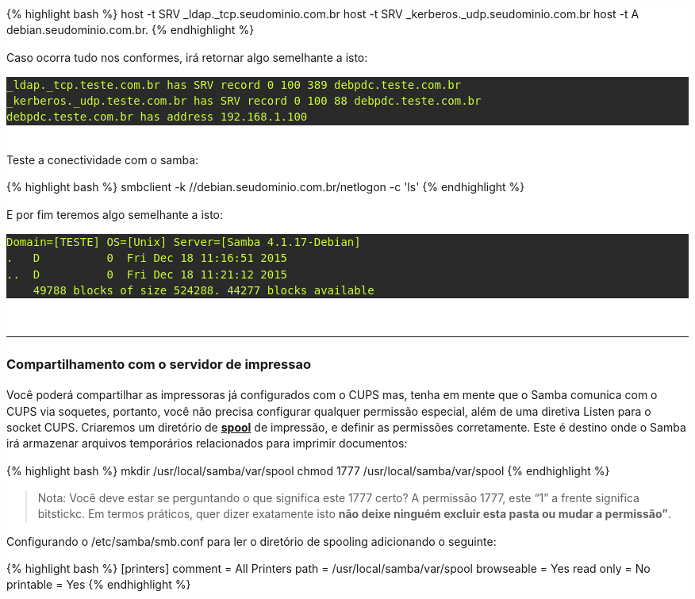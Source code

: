 {% highlight bash %}
host -t SRV _ldap._tcp.seudominio.com.br
host -t SRV _kerberos._udp.seudominio.com.br
host -t A debian.seudominio.com.br.
{% endhighlight %}

Caso ocorra tudo nos conformes, irá retornar algo semelhante a isto:

<div style="color:#ccff33; background:#2a2a2a; font-family: monospace">
<pre>
_ldap._tcp.teste.com.br has SRV record 0 100 389 debpdc.teste.com.br
_kerberos._udp.teste.com.br has SRV record 0 100 88 debpdc.teste.com.br
debpdc.teste.com.br has address 192.168.1.100
</pre>
</div>
<br/>
Teste a conectividade com o samba:

{% highlight bash %}
smbclient -k //debian.seudominio.com.br/netlogon -c 'ls'
{% endhighlight %}

E por fim teremos algo semelhante a isto:

<div style="color:#ccff33; background:#2a2a2a; font-family: monospace">
<pre>
Domain=[TESTE] OS=[Unix] Server=[Samba 4.1.17-Debian]
.   D		   0  Fri Dec 18 11:16:51 2015
..	D		   0  Fri Dec 18 11:21:12 2015
	49788 blocks of size 524288. 44277 blocks available
</pre>
</div>
<br/>

---

### Compartilhamento com o servidor de impressao

Você poderá compartilhar as impressoras já configurados com o CUPS mas, tenha em mente que o Samba comunica com o CUPS via soquetes, portanto, você não precisa configurar qualquer permissão especial, além de uma diretiva Listen para o socket CUPS. Criaremos um diretório de **[spool](https://pt.wikipedia.org/wiki/Spooling)** de impressão, e definir as permissões corretamente. Este é destino onde o Samba irá armazenar arquivos temporários relacionados para imprimir documentos:

{% highlight bash %}
mkdir /usr/local/samba/var/spool
chmod 1777 /usr/local/samba/var/spool
{% endhighlight %}

> Nota: Você deve estar se perguntando o que significa este 1777 certo? A permissão 1777, este “1” a frente significa bitstickc. Em termos práticos, quer dizer exatamente isto **não deixe ninguém excluir esta pasta ou mudar a permissão”**.

Configurando o /etc/samba/smb.conf para ler o diretório de spooling adicionando o seguinte:

{% highlight bash %}
[printers]
    comment = All Printers
    path = /usr/local/samba/var/spool
    browseable = Yes
    read only = No
    printable = Yes
{% endhighlight %}
